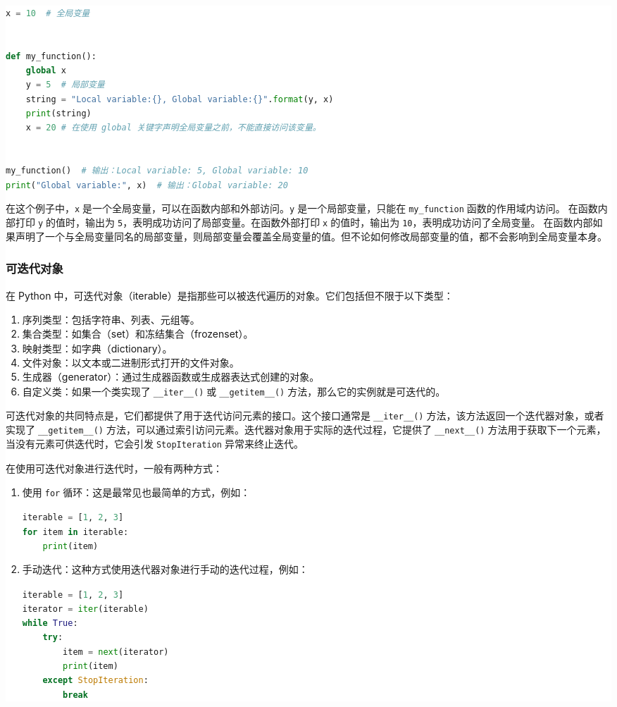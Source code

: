 ```python
x = 10  # 全局变量


def my_function():
    global x
    y = 5  # 局部变量
    string = "Local variable:{}, Global variable:{}".format(y, x)
    print(string)
    x = 20 # 在使用 global 关键字声明全局变量之前，不能直接访问该变量。


my_function()  # 输出：Local variable: 5, Global variable: 10
print("Global variable:", x)  # 输出：Global variable: 20
```

在这个例子中，`x` 是一个全局变量，可以在函数内部和外部访问。`y` 是一个局部变量，只能在 `my_function` 函数的作用域内访问。
在函数内部打印 `y` 的值时，输出为 `5`，表明成功访问了局部变量。在函数外部打印 `x` 的值时，输出为 `10`，表明成功访问了全局变量。
在函数内部如果声明了一个与全局变量同名的局部变量，则局部变量会覆盖全局变量的值。但不论如何修改局部变量的值，都不会影响到全局变量本身。

### 可迭代对象

在 Python 中，可迭代对象（iterable）是指那些可以被迭代遍历的对象。它们包括但不限于以下类型：

1. 序列类型：包括字符串、列表、元组等。
2. 集合类型：如集合（set）和冻结集合（frozenset）。
3. 映射类型：如字典（dictionary）。
4. 文件对象：以文本或二进制形式打开的文件对象。
5. 生成器（generator）：通过生成器函数或生成器表达式创建的对象。
6. 自定义类：如果一个类实现了 `__iter__()` 或 `__getitem__()` 方法，那么它的实例就是可迭代的。

可迭代对象的共同特点是，它们都提供了用于迭代访问元素的接口。这个接口通常是 `__iter__()` 方法，该方法返回一个迭代器对象，或者实现了 `__getitem__()` 方法，可以通过索引访问元素。迭代器对象用于实际的迭代过程，它提供了 `__next__()` 方法用于获取下一个元素，当没有元素可供迭代时，它会引发 `StopIteration` 异常来终止迭代。

在使用可迭代对象进行迭代时，一般有两种方式：

1. 使用 `for` 循环：这是最常见也最简单的方式，例如：

   ```python
   iterable = [1, 2, 3]
   for item in iterable:
       print(item)
   ```

2. 手动迭代：这种方式使用迭代器对象进行手动的迭代过程，例如：

   ```python
   iterable = [1, 2, 3]
   iterator = iter(iterable)
   while True:
       try:
           item = next(iterator)
           print(item)
       except StopIteration:
           break
   ```
